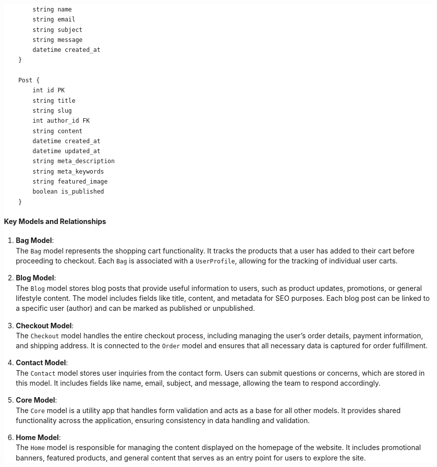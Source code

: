 ```mermaid
        string name
        string email
        string subject
        string message
        datetime created_at
    }

    Post {
        int id PK
        string title
        string slug
        int author_id FK
        string content
        datetime created_at
        datetime updated_at
        string meta_description
        string meta_keywords
        string featured_image
        boolean is_published
    }
```
#### Key Models and Relationships

1. **Bag Model**:  
   The `Bag` model represents the shopping cart functionality. It tracks the products that a user has added to their cart before proceeding to checkout. Each `Bag` is associated with a `UserProfile`, allowing for the tracking of individual user carts.

2. **Blog Model**:  
   The `Blog` model stores blog posts that provide useful information to users, such as product updates, promotions, or general lifestyle content. The model includes fields like title, content, and metadata for SEO purposes. Each blog post can be linked to a specific user (author) and can be marked as published or unpublished.

3. **Checkout Model**:  
   The `Checkout` model handles the entire checkout process, including managing the user’s order details, payment information, and shipping address. It is connected to the `Order` model and ensures that all necessary data is captured for order fulfillment.

4. **Contact Model**:  
   The `Contact` model stores user inquiries from the contact form. Users can submit questions or concerns, which are stored in this model. It includes fields like name, email, subject, and message, allowing the team to respond accordingly.

5. **Core Model**:  
   The `Core` model is a utility app that handles form validation and acts as a base for all other models. It provides shared functionality across the application, ensuring consistency in data handling and validation.

6. **Home Model**:  
   The `Home` model is responsible for managing the content displayed on the homepage of the website. It includes promotional banners, featured products, and general content that serves as an entry point for users to explore the site.
